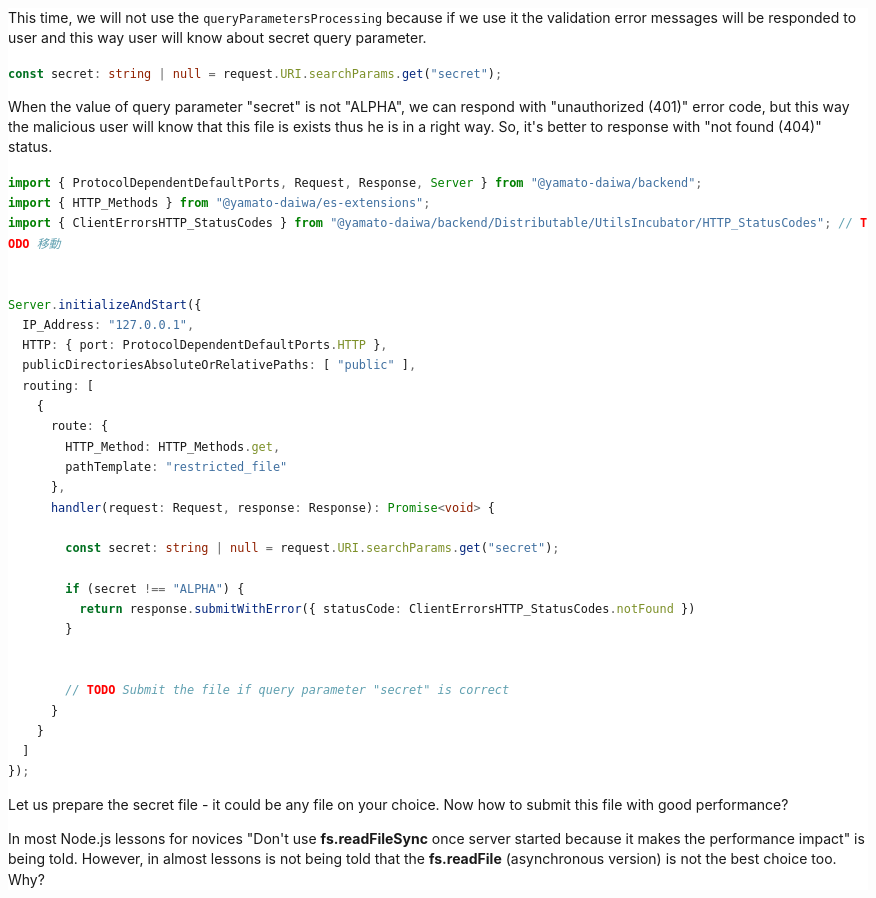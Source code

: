 
This time, we will not use the `queryParametersProcessing` because if we use it the validation error messages will be 
responded to user and this way user will know about secret query parameter.

```typescript
const secret: string | null = request.URI.searchParams.get("secret");
```

When the value of query parameter "secret"  is not "ALPHA", we can respond with "unauthorized (401)" error code,
but this way the malicious user will know that this file is exists thus he is in a right way.
So, it's better to response with "not found (404)" status.

```typescript
import { ProtocolDependentDefaultPorts, Request, Response, Server } from "@yamato-daiwa/backend";
import { HTTP_Methods } from "@yamato-daiwa/es-extensions";
import { ClientErrorsHTTP_StatusCodes } from "@yamato-daiwa/backend/Distributable/UtilsIncubator/HTTP_StatusCodes"; // TODO 移動


Server.initializeAndStart({
  IP_Address: "127.0.0.1",
  HTTP: { port: ProtocolDependentDefaultPorts.HTTP },
  publicDirectoriesAbsoluteOrRelativePaths: [ "public" ],
  routing: [
    {
      route: {
        HTTP_Method: HTTP_Methods.get,
        pathTemplate: "restricted_file"
      },
      handler(request: Request, response: Response): Promise<void> {

        const secret: string | null = request.URI.searchParams.get("secret");

        if (secret !== "ALPHA") {
          return response.submitWithError({ statusCode: ClientErrorsHTTP_StatusCodes.notFound })
        }


        // TODO Submit the file if query parameter "secret" is correct
      }
    }
  ]
});
```

Let us prepare the secret file - it could be any file on your choice.
Now how to submit this file with good performance?

In most Node.js lessons for novices "Don't use **fs.readFileSync** once server started because it makes the performance
impact" is being told. However, in almost lessons is not being told that the **fs.readFile** (asynchronous version) is 
not the best choice too. Why? 
